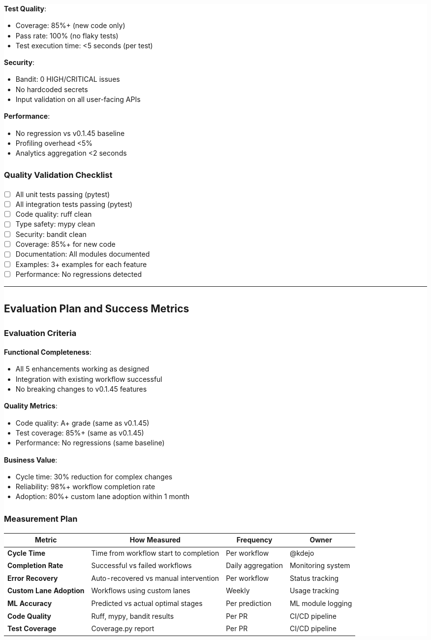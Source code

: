 **Test Quality**:
- Coverage: 85%+ (new code only)
- Pass rate: 100% (no flaky tests)
- Test execution time: <5 seconds (per test)

**Security**:
- Bandit: 0 HIGH/CRITICAL issues
- No hardcoded secrets
- Input validation on all user-facing APIs

**Performance**:
- No regression vs v0.1.45 baseline
- Profiling overhead <5%
- Analytics aggregation <2 seconds

### Quality Validation Checklist

- [ ] All unit tests passing (pytest)
- [ ] All integration tests passing (pytest)
- [ ] Code quality: ruff clean
- [ ] Type safety: mypy clean
- [ ] Security: bandit clean
- [ ] Coverage: 85%+ for new code
- [ ] Documentation: All modules documented
- [ ] Examples: 3+ examples for each feature
- [ ] Performance: No regressions detected

---

## Evaluation Plan and Success Metrics

### Evaluation Criteria

**Functional Completeness**:
- All 5 enhancements working as designed
- Integration with existing workflow successful
- No breaking changes to v0.1.45 features

**Quality Metrics**:
- Code quality: A+ grade (same as v0.1.45)
- Test coverage: 85%+ (same as v0.1.45)
- Performance: No regressions (same baseline)

**Business Value**:
- Cycle time: 30% reduction for complex changes
- Reliability: 98%+ workflow completion rate
- Adoption: 80%+ custom lane adoption within 1 month

### Measurement Plan

| Metric | How Measured | Frequency | Owner |
|--------|--------------|-----------|-------|
| **Cycle Time** | Time from workflow start to completion | Per workflow | @kdejo |
| **Completion Rate** | Successful vs failed workflows | Daily aggregation | Monitoring system |
| **Error Recovery** | Auto-recovered vs manual intervention | Per workflow | Status tracking |
| **Custom Lane Adoption** | Workflows using custom lanes | Weekly | Usage tracking |
| **ML Accuracy** | Predicted vs actual optimal stages | Per prediction | ML module logging |
| **Code Quality** | Ruff, mypy, bandit results | Per PR | CI/CD pipeline |
| **Test Coverage** | Coverage.py report | Per PR | CI/CD pipeline |
